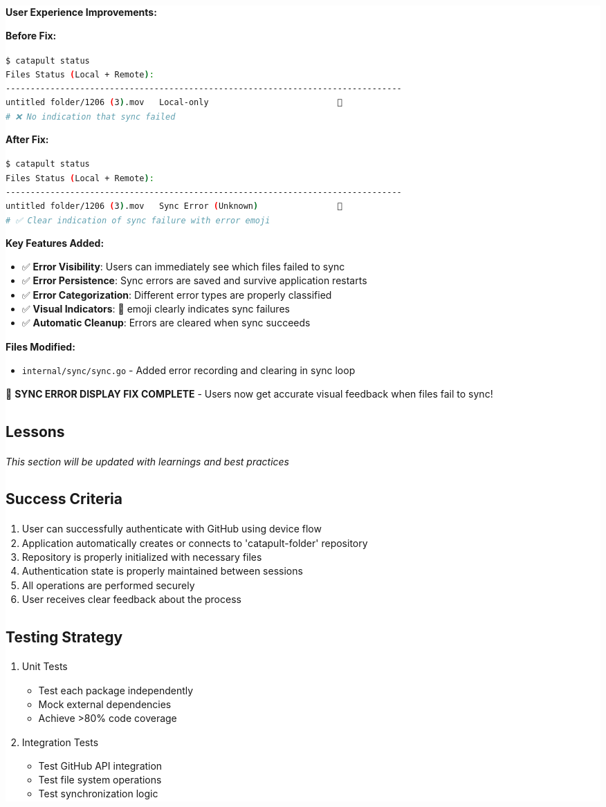 **User Experience Improvements:**

**Before Fix:**
```bash
$ catapult status
Files Status (Local + Remote):
--------------------------------------------------------------------------------
untitled folder/1206 (3).mov   Local-only                          📁
# ❌ No indication that sync failed
```

**After Fix:**
```bash
$ catapult status
Files Status (Local + Remote):
--------------------------------------------------------------------------------
untitled folder/1206 (3).mov   Sync Error (Unknown)                🚨
# ✅ Clear indication of sync failure with error emoji
```

**Key Features Added:**
- ✅ **Error Visibility**: Users can immediately see which files failed to sync
- ✅ **Error Persistence**: Sync errors are saved and survive application restarts
- ✅ **Error Categorization**: Different error types are properly classified
- ✅ **Visual Indicators**: 🚨 emoji clearly indicates sync failures
- ✅ **Automatic Cleanup**: Errors are cleared when sync succeeds

**Files Modified:**
- `internal/sync/sync.go` - Added error recording and clearing in sync loop

🎉 **SYNC ERROR DISPLAY FIX COMPLETE** - Users now get accurate visual feedback when files fail to sync!

## Lessons
*This section will be updated with learnings and best practices*

## Success Criteria
1. User can successfully authenticate with GitHub using device flow
2. Application automatically creates or connects to 'catapult-folder' repository
3. Repository is properly initialized with necessary files
4. Authentication state is properly maintained between sessions
5. All operations are performed securely
6. User receives clear feedback about the process

## Testing Strategy
1. Unit Tests
   - Test each package independently
   - Mock external dependencies
   - Achieve >80% code coverage

2. Integration Tests
   - Test GitHub API integration
   - Test file system operations
   - Test synchronization logic
